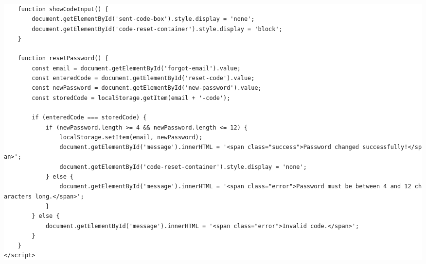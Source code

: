         function showCodeInput() {
            document.getElementById('sent-code-box').style.display = 'none';
            document.getElementById('code-reset-container').style.display = 'block';
        }

        function resetPassword() {
            const email = document.getElementById('forgot-email').value;
            const enteredCode = document.getElementById('reset-code').value;
            const newPassword = document.getElementById('new-password').value;
            const storedCode = localStorage.getItem(email + '-code');

            if (enteredCode === storedCode) {
                if (newPassword.length >= 4 && newPassword.length <= 12) {
                    localStorage.setItem(email, newPassword);
                    document.getElementById('message').innerHTML = '<span class="success">Password changed successfully!</span>';
                    document.getElementById('code-reset-container').style.display = 'none';
                } else {
                    document.getElementById('message').innerHTML = '<span class="error">Password must be between 4 and 12 characters long.</span>';
                }
            } else {
                document.getElementById('message').innerHTML = '<span class="error">Invalid code.</span>';
            }
        }
    </script>
</body>
</html>
